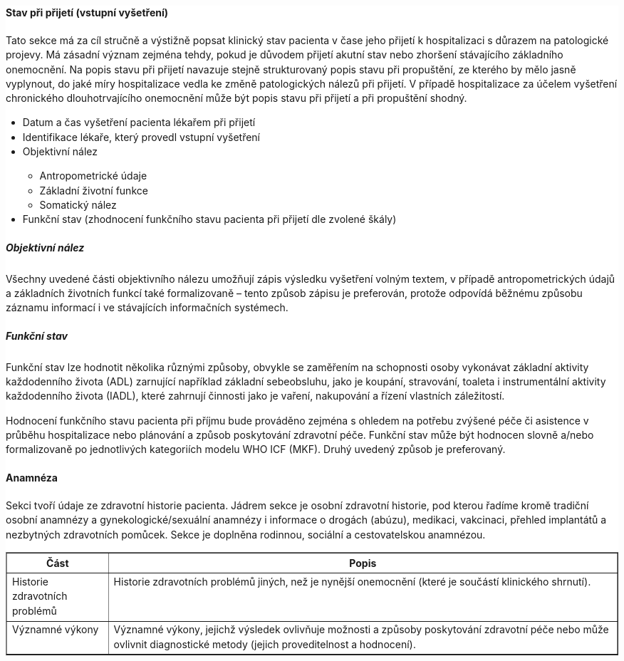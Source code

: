 #### Stav při přijetí (vstupní vyšetření)

Tato sekce má za cíl stručně a výstižně popsat klinický stav pacienta v čase jeho přijetí k hospitalizaci s důrazem na patologické projevy. Má zásadní význam zejména tehdy, pokud je důvodem přijetí akutní stav nebo zhoršení stávajícího základního onemocnění. Na popis stavu při přijetí navazuje stejně
strukturovaný popis stavu při propuštění, ze kterého by mělo jasně vyplynout, do jaké míry hospitalizace vedla ke změně patologických nálezů při přijetí. V případě hospitalizace za účelem vyšetření chronického dlouhotrvajícího onemocnění může být popis stavu při přijetí a při propuštění shodný.

<ul>
  <li>Datum a čas vyšetření pacienta lékařem při přijetí</li>
  <li>Identifikace lékaře, který provedl vstupní vyšetření</li>
  <li>Objektivní nález</li>
  <ul>
    <li>Antropometrické údaje</li>
    <li>Základní životní funkce</li>
    <li>Somatický nález</li>
  </ul>
  <li>Funkční stav (zhodnocení funkčního stavu pacienta při přijetí dle zvolené škály)</li>
</ul>

##### Objektivní nález

Všechny uvedené části objektivního nálezu umožňují zápis výsledku vyšetření volným textem, v případě antropometrických údajů a základních životních funkcí také formalizovaně – tento způsob zápisu je preferován, protože odpovídá běžnému způsobu záznamu informací i ve stávajících informačních
systémech.

##### Funkční stav

Funkční stav lze hodnotit několika různými způsoby, obvykle se zaměřením na schopnosti osoby vykonávat základní aktivity každodenního života (ADL) zarnující například základní sebeobsluhu, jako je koupání, stravování, toaleta i instrumentální aktivity každodenního života (IADL), které zahrnují
činnosti jako je vaření, nakupování a řízení vlastních záležitostí.

Hodnocení funkčního stavu pacienta při příjmu bude prováděno zejména s ohledem na potřebu zvýšené péče či asistence v průběhu hospitalizace nebo plánování a způsob poskytování zdravotní péče. Funkční stav může být hodnocen slovně a/nebo formalizovaně po jednotlivých kategoriích modelu WHO
ICF (MKF). Druhý uvedený způsob je preferovaný.

#### Anamnéza

Sekci tvoří údaje ze zdravotní historie pacienta. Jádrem sekce je osobní zdravotní historie, pod kterou řadíme kromě tradiční osobní anamnézy a gynekologické/sexuální anamnézy i informace o drogách (abúzu), medikaci, vakcinaci, přehled implantátů a nezbytných zdravotních pomůcek.
Sekce je doplněna rodinnou, sociální a cestovatelskou anamnézou.

<table border="1" cellpadding="6" cellspacing="0">
  <thead>
    <tr>
      <th>Část</th>
      <th>Popis</th>
    </tr>
  </thead>
  <tbody>
    <tr>
      <td>Historie zdravotních problémů</td>
      <td>Historie zdravotních problémů jiných, než je nynější onemocnění (které je součástí klinického shrnutí).</td>
    </tr>
    <tr>
      <td>Významné výkony</td>
      <td>Významné výkony, jejichž výsledek ovlivňuje možnosti a způsoby poskytování zdravotní péče nebo může ovlivnit diagnostické metody (jejich proveditelnost a hodnocení).</td>
    </tr>
    <tr>